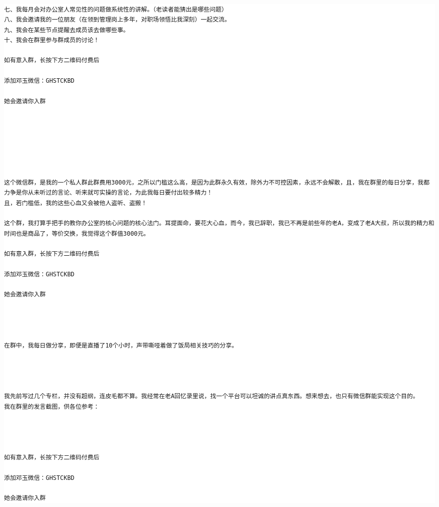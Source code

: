 ```
七、我每月会对办公室人常见性的问题做系统性的讲解。（老读者能猜出是哪些问题）
八、我会邀请我的一位朋友（在领到管理岗上多年，对职场领悟比我深刻）一起交流。
九、我会在某些节点提醒去成员该去做哪些事。
十、我会在群里参与群成员的讨论！

如有意入群，长按下方二维码付费后

添加邓玉微信：GHSTCKBD

她会邀请你入群







这个微信群，是我的一个私人群此群费用3000元，之所以门槛这么高，是因为此群永久有效，除外力不可控因素，永远不会解散，且，我在群里的每日分享，我都力争是你从未听过的言论、听来就可实操的言论，为此我每日要付出较多精力！
且，若门槛低，我的这些心血又会被他人盗听、盗搬！

这个群，我打算手把手的教你办公室的核心问题的核心法门。耳提面命，要花大心血，而今，我已辞职，我已不再是前些年的老A，变成了老A大叔，所以我的精力和时间也是商品了，等价交换，我觉得这个群值3000元。

如有意入群，长按下方二维码付费后

添加邓玉微信：GHSTCKBD

她会邀请你入群




在群中，我每日做分享，即便是直播了10个小时，声带嘶哑着做了饭局相关技巧的分享。




我先前写过几个专栏，并没有超纲，连皮毛都不算。我经常在老A回忆录里说，找一个平台可以坦诚的讲点真东西。想来想去，也只有微信群能实现这个目的。
我在群里的发言截图，供各位参考：




如有意入群，长按下方二维码付费后

添加邓玉微信：GHSTCKBD

她会邀请你入群

```